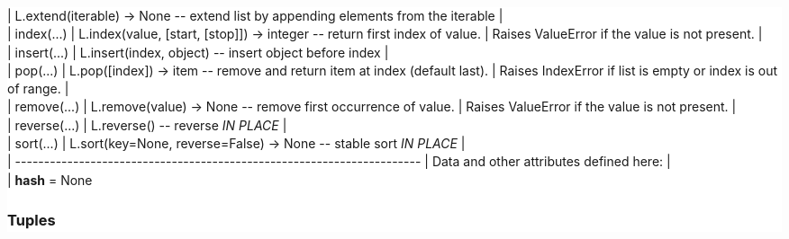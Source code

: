  |      L.extend(iterable) -> None -- extend list by appending elements from the iterable
 |  
 |  index(...)
 |      L.index(value, [start, [stop]]) -> integer -- return first index of value.
 |      Raises ValueError if the value is not present.
 |  
 |  insert(...)
 |      L.insert(index, object) -- insert object before index
 |  
 |  pop(...)
 |      L.pop([index]) -> item -- remove and return item at index (default last).
 |      Raises IndexError if list is empty or index is out of range.
 |  
 |  remove(...)
 |      L.remove(value) -> None -- remove first occurrence of value.
 |      Raises ValueError if the value is not present.
 |  
 |  reverse(...)
 |      L.reverse() -- reverse *IN PLACE*
 |  
 |  sort(...)
 |      L.sort(key=None, reverse=False) -> None -- stable sort *IN PLACE*
 |  
 |  ----------------------------------------------------------------------
 |  Data and other attributes defined here:
 |  
 |  __hash__ = None


</code>
</pre>





### Tuples
